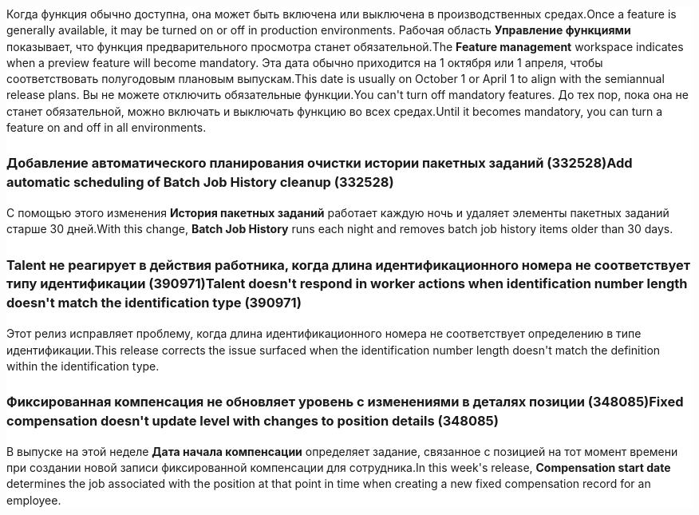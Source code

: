 <span data-ttu-id="32fc0-122">Когда функция обычно доступна, она может быть включена или выключена в производственных средах.</span><span class="sxs-lookup"><span data-stu-id="32fc0-122">Once a feature is generally available, it may be turned on or off in production environments.</span></span> <span data-ttu-id="32fc0-123">Рабочая область **Управление функциями** показывает, что функция предварительного просмотра станет обязательной.</span><span class="sxs-lookup"><span data-stu-id="32fc0-123">The **Feature management** workspace indicates when a preview feature will become mandatory.</span></span> <span data-ttu-id="32fc0-124">Эта дата обычно приходится на 1 октября или 1 апреля, чтобы соответствовать полугодовым плановым выпускам.</span><span class="sxs-lookup"><span data-stu-id="32fc0-124">This date is usually on October 1 or April 1 to align with the semiannual release plans.</span></span> <span data-ttu-id="32fc0-125">Вы не можете отключить обязательные функции.</span><span class="sxs-lookup"><span data-stu-id="32fc0-125">You can't turn off mandatory features.</span></span> <span data-ttu-id="32fc0-126">До тех пор, пока она не станет обязательной, можно включать и выключать функцию во всех средах.</span><span class="sxs-lookup"><span data-stu-id="32fc0-126">Until it becomes mandatory, you can turn a feature on and off in all environments.</span></span>

### <a name="add-automatic-scheduling-of-batch-job-history-cleanup-332528"></a><span data-ttu-id="32fc0-127">Добавление автоматического планирования очистки истории пакетных заданий (332528)</span><span class="sxs-lookup"><span data-stu-id="32fc0-127">Add automatic scheduling of Batch Job History cleanup (332528)</span></span>

<span data-ttu-id="32fc0-128">С помощью этого изменения **История пакетных заданий** работает каждую ночь и удаляет элементы пакетных заданий старше 30 дней.</span><span class="sxs-lookup"><span data-stu-id="32fc0-128">With this change, **Batch Job History** runs each night and removes batch job history items older than 30 days.</span></span>

### <a name="talent-doesnt-respond-in-worker-actions-when-identification-number-length-doesnt-match-the-identification-type-390971"></a><span data-ttu-id="32fc0-129">Talent не реагирует в действия работника, когда длина идентификационного номера не соответствует типу идентификации (390971)</span><span class="sxs-lookup"><span data-stu-id="32fc0-129">Talent doesn't respond in worker actions when identification number length doesn't match the identification type (390971)</span></span>

<span data-ttu-id="32fc0-130">Этот релиз исправляет проблему, когда длина идентификационного номера не соответствует определению в типе идентификации.</span><span class="sxs-lookup"><span data-stu-id="32fc0-130">This release corrects the issue surfaced when the identification number length doesn't match the definition within the identification type.</span></span> 

### <a name="fixed-compensation-doesnt-update-level-with-changes-to-position-details--348085"></a><span data-ttu-id="32fc0-131">Фиксированная компенсация не обновляет уровень с изменениями в деталях позиции (348085)</span><span class="sxs-lookup"><span data-stu-id="32fc0-131">Fixed compensation doesn't update level with changes to position details  (348085)</span></span>

<span data-ttu-id="32fc0-132">В выпуске на этой неделе **Дата начала компенсации** определяет задание, связанное с позицией на тот момент времени при создании новой записи фиксированной компенсации для сотрудника.</span><span class="sxs-lookup"><span data-stu-id="32fc0-132">In this week's release, **Compensation start date** determines the job associated with the position at that point in time when creating a new fixed compensation record for an employee.</span></span>
